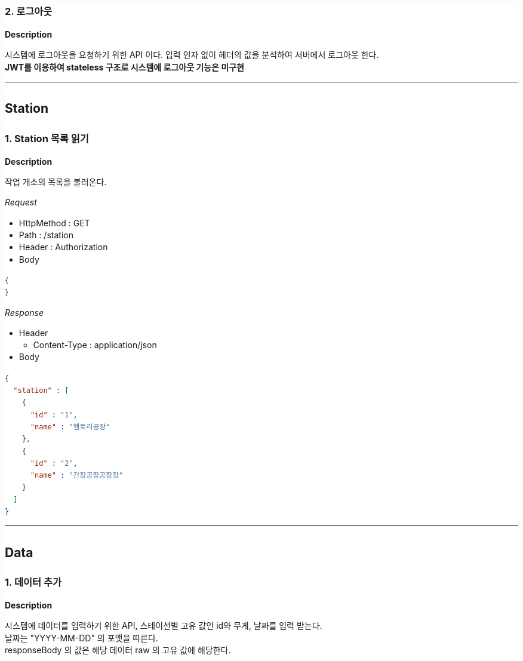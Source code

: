 
### 2. 로그아웃
**Description**  

시스템에 로그아웃을 요청하기 위한 API 이다.
입력 인자 없이 헤더의 값을 분석하여 서버에서 로그아웃 한다.  
**JWT를 이용하여 stateless 구조로 시스템에 로그아웃 기능은 미구현**

---
## Station
### 1. Station 목록 읽기
**Description**

작업 개소의 목록을 불러온다.

*Request*
* HttpMethod : GET
* Path : /station
* Header : Authorization
* Body
```json
{
}
```
*Response*
* Header
  * Content-Type : application/json
* Body
```json
{
  "station" : [
    {
      "id" : "1",
      "name" : "햄토리공장"
    },
    {
      "id" : "2",
      "name" : "간장공장공장장"
    }
  ]
}
```
---
## Data
### 1. 데이터 추가
**Description**  

시스템에 데이터를 입력하기 위한 API, 스테이션별 고유 값인 id와 무게, 날짜를 입력 받는다.  
날짜는 "YYYY-MM-DD" 의 포맷을 따른다.  
responseBody 의 값은 해당 데이터 raw 의 고유 값에 해당한다.
